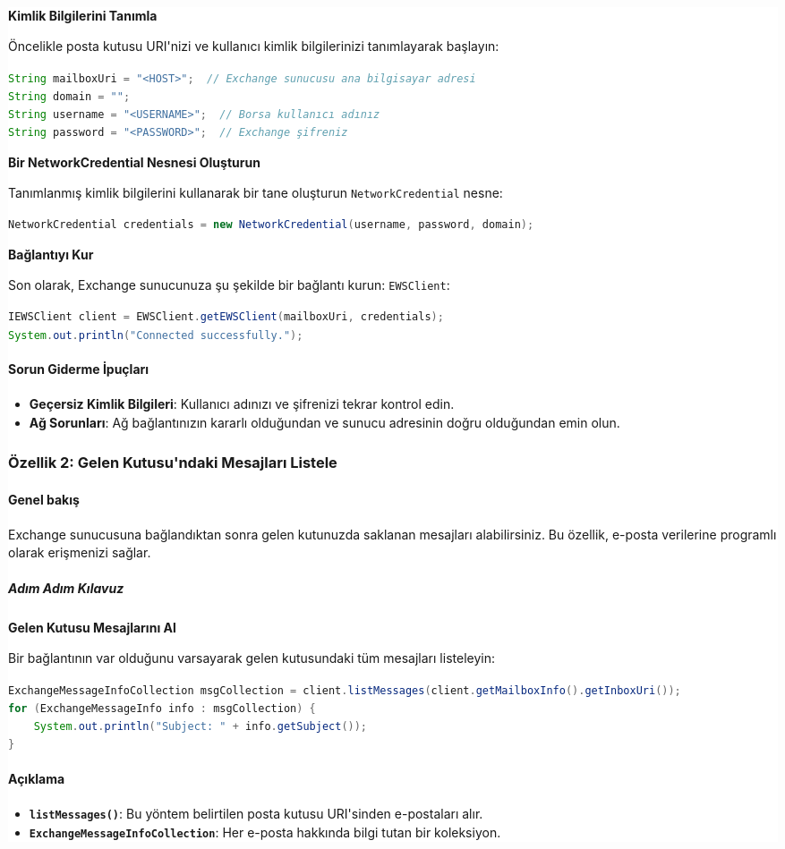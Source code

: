 **Kimlik Bilgilerini Tanımla**

Öncelikle posta kutusu URI'nizi ve kullanıcı kimlik bilgilerinizi tanımlayarak başlayın:

```java
String mailboxUri = "<HOST>";  // Exchange sunucusu ana bilgisayar adresi
String domain = "";
String username = "<USERNAME>";  // Borsa kullanıcı adınız
String password = "<PASSWORD>";  // Exchange şifreniz
```

**Bir NetworkCredential Nesnesi Oluşturun**

Tanımlanmış kimlik bilgilerini kullanarak bir tane oluşturun `NetworkCredential` nesne:

```java
NetworkCredential credentials = new NetworkCredential(username, password, domain);
```

**Bağlantıyı Kur**

Son olarak, Exchange sunucunuza şu şekilde bir bağlantı kurun: `EWSClient`:

```java
IEWSClient client = EWSClient.getEWSClient(mailboxUri, credentials);
System.out.println("Connected successfully.");
```

#### Sorun Giderme İpuçları

- **Geçersiz Kimlik Bilgileri**: Kullanıcı adınızı ve şifrenizi tekrar kontrol edin.
- **Ağ Sorunları**: Ağ bağlantınızın kararlı olduğundan ve sunucu adresinin doğru olduğundan emin olun.

### Özellik 2: Gelen Kutusu'ndaki Mesajları Listele

#### Genel bakış
Exchange sunucusuna bağlandıktan sonra gelen kutunuzda saklanan mesajları alabilirsiniz. Bu özellik, e-posta verilerine programlı olarak erişmenizi sağlar.

##### Adım Adım Kılavuz

**Gelen Kutusu Mesajlarını Al**

Bir bağlantının var olduğunu varsayarak gelen kutusundaki tüm mesajları listeleyin:

```java
ExchangeMessageInfoCollection msgCollection = client.listMessages(client.getMailboxInfo().getInboxUri());
for (ExchangeMessageInfo info : msgCollection) {
    System.out.println("Subject: " + info.getSubject());
}
```

#### Açıklama

- **`listMessages()`**: Bu yöntem belirtilen posta kutusu URI'sinden e-postaları alır.
- **`ExchangeMessageInfoCollection`**: Her e-posta hakkında bilgi tutan bir koleksiyon.
